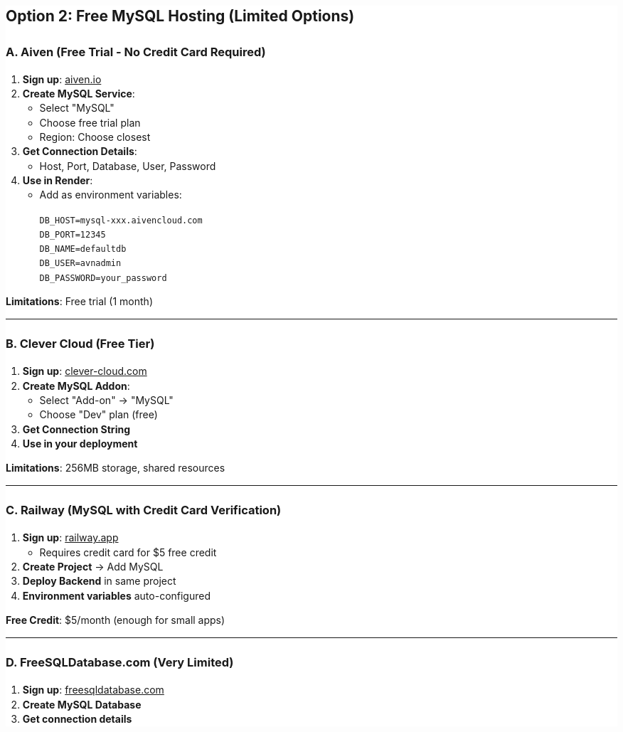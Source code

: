 ## Option 2: Free MySQL Hosting (Limited Options)

### A. Aiven (Free Trial - No Credit Card Required)

1. **Sign up**: [aiven.io](https://aiven.io)
2. **Create MySQL Service**:
   - Select "MySQL"
   - Choose free trial plan
   - Region: Choose closest
3. **Get Connection Details**:
   - Host, Port, Database, User, Password
4. **Use in Render**:
   - Add as environment variables:
     ```
     DB_HOST=mysql-xxx.aivencloud.com
     DB_PORT=12345
     DB_NAME=defaultdb
     DB_USER=avnadmin
     DB_PASSWORD=your_password
     ```

**Limitations**: Free trial (1 month)

---

### B. Clever Cloud (Free Tier)

1. **Sign up**: [clever-cloud.com](https://www.clever-cloud.com)
2. **Create MySQL Addon**:
   - Select "Add-on" → "MySQL"
   - Choose "Dev" plan (free)
3. **Get Connection String**
4. **Use in your deployment**

**Limitations**: 256MB storage, shared resources

---

### C. Railway (MySQL with Credit Card Verification)

1. **Sign up**: [railway.app](https://railway.app)
   - Requires credit card for $5 free credit
2. **Create Project** → Add MySQL
3. **Deploy Backend** in same project
4. **Environment variables** auto-configured

**Free Credit**: $5/month (enough for small apps)

---

### D. FreeSQLDatabase.com (Very Limited)

1. **Sign up**: [freesqldatabase.com](https://www.freesqldatabase.com)
2. **Create MySQL Database**
3. **Get connection details**
